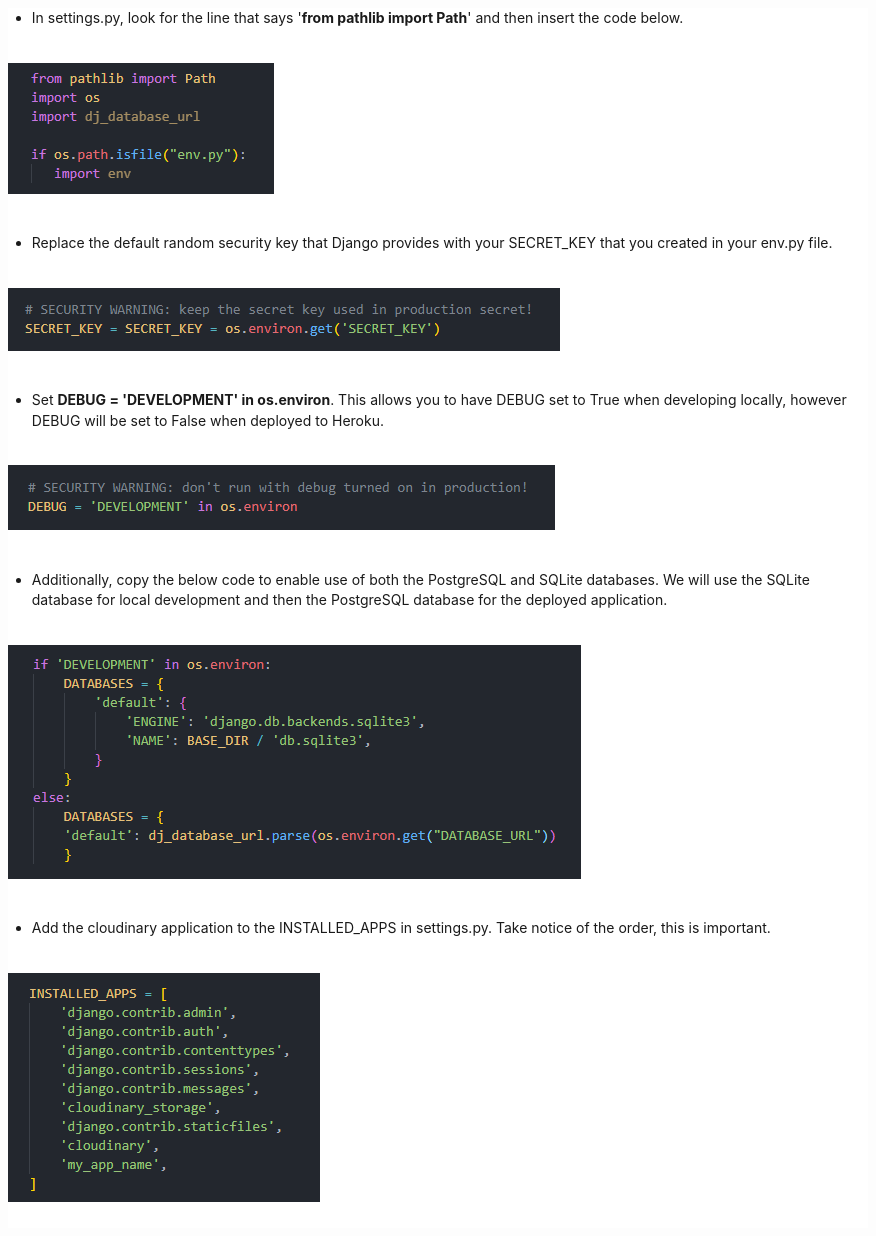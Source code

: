 * In settings.py, look for the line that says '**from pathlib import Path**' and then insert the code below.</br></br>

![Deployment Step 12](static/images/readme-images/deploy-12.png)</br></br>

* Replace the default random security key that Django provides with your SECRET_KEY that you created in your env.py file.</br></br>

![Deployment Step 13](static/images/readme-images/deploy-13.png)</br></br>

* Set **DEBUG = 'DEVELOPMENT' in os.environ**. This allows you to have DEBUG set to True when developing locally, however DEBUG will be set to False when deployed to Heroku.</br></br> 

![Deployment Step 14](static/images/readme-images/deploy-14.png)</br></br>

* Additionally, copy the below code to enable use of both the PostgreSQL and SQLite databases. We will use the SQLite database for local development and then the PostgreSQL database for the deployed application.</br></br>

![Deployment Step 15](static/images/readme-images/deploy-15.png)</br></br>

* Add the cloudinary application to the INSTALLED_APPS in settings.py. Take notice of the order, this is important.</br></br>

![Deployment Step 16](static/images/readme-images/deploy-16.png)</br></br>
